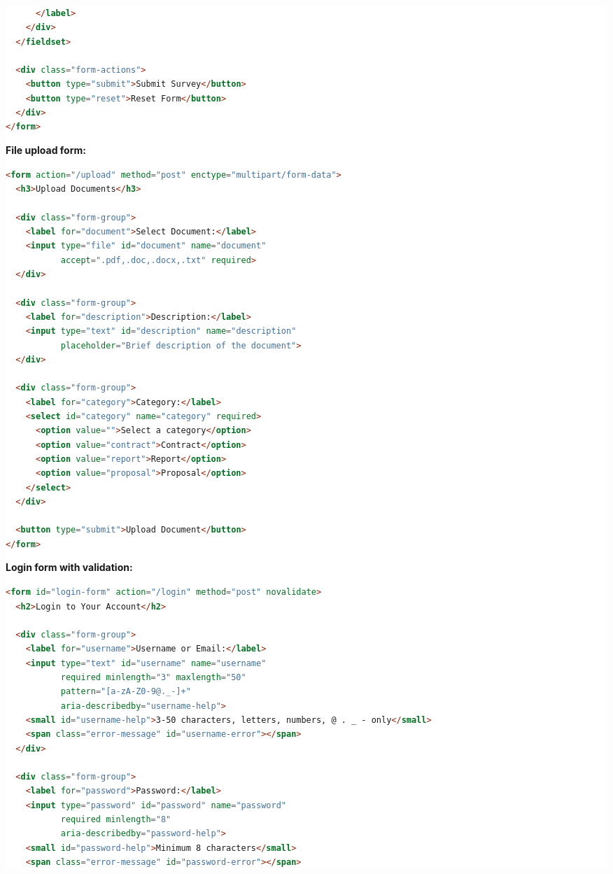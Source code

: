 ```html
      </label>
    </div>
  </fieldset>
  
  <div class="form-actions">
    <button type="submit">Submit Survey</button>
    <button type="reset">Reset Form</button>
  </div>
</form>
```

**File upload form:**
```html
<form action="/upload" method="post" enctype="multipart/form-data">
  <h3>Upload Documents</h3>
  
  <div class="form-group">
    <label for="document">Select Document:</label>
    <input type="file" id="document" name="document" 
           accept=".pdf,.doc,.docx,.txt" required>
  </div>
  
  <div class="form-group">
    <label for="description">Description:</label>
    <input type="text" id="description" name="description" 
           placeholder="Brief description of the document">
  </div>
  
  <div class="form-group">
    <label for="category">Category:</label>
    <select id="category" name="category" required>
      <option value="">Select a category</option>
      <option value="contract">Contract</option>
      <option value="report">Report</option>
      <option value="proposal">Proposal</option>
    </select>
  </div>
  
  <button type="submit">Upload Document</button>
</form>
```

**Login form with validation:**
```html
<form id="login-form" action="/login" method="post" novalidate>
  <h2>Login to Your Account</h2>
  
  <div class="form-group">
    <label for="username">Username or Email:</label>
    <input type="text" id="username" name="username" 
           required minlength="3" maxlength="50"
           pattern="[a-zA-Z0-9@._-]+"
           aria-describedby="username-help">
    <small id="username-help">3-50 characters, letters, numbers, @ . _ - only</small>
    <span class="error-message" id="username-error"></span>
  </div>
  
  <div class="form-group">
    <label for="password">Password:</label>
    <input type="password" id="password" name="password" 
           required minlength="8"
           aria-describedby="password-help">
    <small id="password-help">Minimum 8 characters</small>
    <span class="error-message" id="password-error"></span>
```
